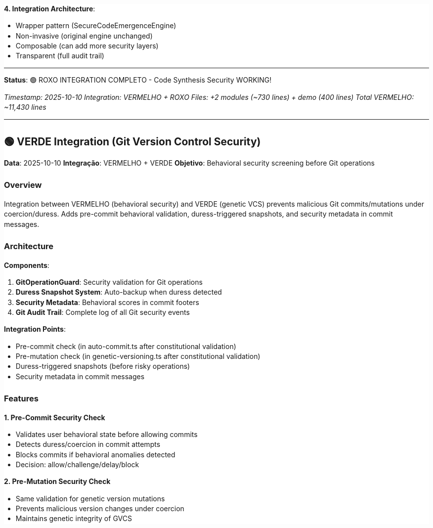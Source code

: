 **4. Integration Architecture**:
- Wrapper pattern (SecureCodeEmergenceEngine)
- Non-invasive (original engine unchanged)
- Composable (can add more security layers)
- Transparent (full audit trail)

---

**Status**: 🟢 ROXO INTEGRATION COMPLETO - Code Synthesis Security WORKING!

_Timestamp: 2025-10-10_
_Integration: VERMELHO + ROXO_
_Files: +2 modules (~730 lines) + demo (400 lines)_
_Total VERMELHO: ~11,430 lines_

---

## 🟢 VERDE Integration (Git Version Control Security)

**Data**: 2025-10-10
**Integração**: VERMELHO + VERDE
**Objetivo**: Behavioral security screening before Git operations

### Overview

Integration between VERMELHO (behavioral security) and VERDE (genetic VCS) prevents malicious Git commits/mutations under coercion/duress. Adds pre-commit behavioral validation, duress-triggered snapshots, and security metadata in commit messages.

### Architecture

**Components**:
1. **GitOperationGuard**: Security validation for Git operations
2. **Duress Snapshot System**: Auto-backup when duress detected
3. **Security Metadata**: Behavioral scores in commit footers
4. **Git Audit Trail**: Complete log of all Git security events

**Integration Points**:
- Pre-commit check (in auto-commit.ts after constitutional validation)
- Pre-mutation check (in genetic-versioning.ts after constitutional validation)
- Duress-triggered snapshots (before risky operations)
- Security metadata in commit messages

### Features

**1. Pre-Commit Security Check**
- Validates user behavioral state before allowing commits
- Detects duress/coercion in commit attempts
- Blocks commits if behavioral anomalies detected
- Decision: allow/challenge/delay/block

**2. Pre-Mutation Security Check**
- Same validation for genetic version mutations
- Prevents malicious version changes under coercion
- Maintains genetic integrity of GVCS
